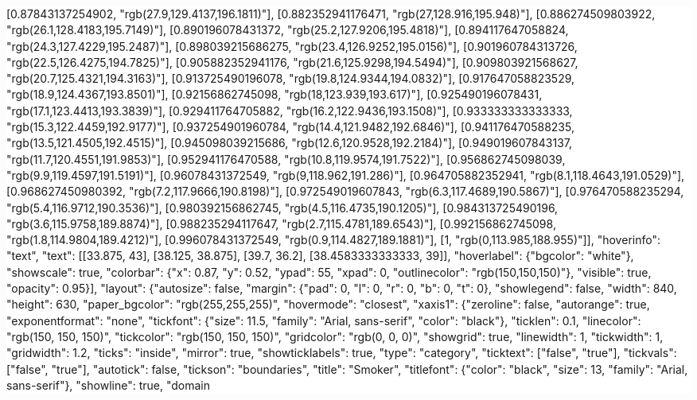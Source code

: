 [0.87843137254902, "rgb(27.9,129.4137,196.1811)"], [0.882352941176471, "rgb(27,128.916,195.948)"], [0.886274509803922, "rgb(26.1,128.4183,195.7149)"], [0.890196078431372, "rgb(25.2,127.9206,195.4818)"], [0.894117647058824, "rgb(24.3,127.4229,195.2487)"], [0.898039215686275, "rgb(23.4,126.9252,195.0156)"], [0.901960784313726, "rgb(22.5,126.4275,194.7825)"], [0.905882352941176, "rgb(21.6,125.9298,194.5494)"], [0.909803921568627, "rgb(20.7,125.4321,194.3163)"], [0.913725490196078, "rgb(19.8,124.9344,194.0832)"], [0.917647058823529, "rgb(18.9,124.4367,193.8501)"], [0.92156862745098, "rgb(18,123.939,193.617)"], [0.925490196078431, "rgb(17.1,123.4413,193.3839)"], [0.929411764705882, "rgb(16.2,122.9436,193.1508)"], [0.933333333333333, "rgb(15.3,122.4459,192.9177)"], [0.937254901960784, "rgb(14.4,121.9482,192.6846)"], [0.941176470588235, "rgb(13.5,121.4505,192.4515)"], [0.945098039215686, "rgb(12.6,120.9528,192.2184)"], [0.949019607843137, "rgb(11.7,120.4551,191.9853)"], [0.952941176470588, "rgb(10.8,119.9574,191.7522)"], [0.956862745098039, "rgb(9.9,119.4597,191.5191)"], [0.96078431372549, "rgb(9,118.962,191.286)"], [0.964705882352941, "rgb(8.1,118.4643,191.0529)"], [0.968627450980392, "rgb(7.2,117.9666,190.8198)"], [0.972549019607843, "rgb(6.3,117.4689,190.5867)"], [0.976470588235294, "rgb(5.4,116.9712,190.3536)"], [0.980392156862745, "rgb(4.5,116.4735,190.1205)"], [0.984313725490196, "rgb(3.6,115.9758,189.8874)"], [0.988235294117647, "rgb(2.7,115.4781,189.6543)"], [0.992156862745098, "rgb(1.8,114.9804,189.4212)"], [0.996078431372549, "rgb(0.9,114.4827,189.1881)"], [1, "rgb(0,113.985,188.955)"]], "hoverinfo": "text", "text": [[33.875, 43], [38.125, 38.875], [39.7, 36.2], [38.4583333333333, 39]], "hoverlabel": {"bgcolor": "white"}, "showscale": true, "colorbar": {"x": 0.87, "y": 0.52, "ypad": 55, "xpad": 0, "outlinecolor": "rgb(150,150,150)"}, "visible": true, "opacity": 0.95}], "layout": {"autosize": false, "margin": {"pad": 0, "l": 0, "r": 0, "b": 0, "t": 0}, "showlegend": false, "width": 840, "height": 630, "paper_bgcolor": "rgb(255,255,255)", "hovermode": "closest", "xaxis1": {"zeroline": false, "autorange": true, "exponentformat": "none", "tickfont": {"size": 11.5, "family": "Arial, sans-serif", "color": "black"}, "ticklen": 0.1, "linecolor": "rgb(150, 150, 150)", "tickcolor": "rgb(150, 150, 150)", "gridcolor": "rgb(0, 0, 0)", "showgrid": true, "linewidth": 1, "tickwidth": 1, "gridwidth": 1.2, "ticks": "inside", "mirror": true, "showticklabels": true, "type": "category", "ticktext": ["false", "true"], "tickvals": ["false", "true"], "autotick": false, "tickson": "boundaries", "title": "Smoker", "titlefont": {"color": "black", "size": 13, "family": "Arial, sans-serif"}, "showline": true, "domain
